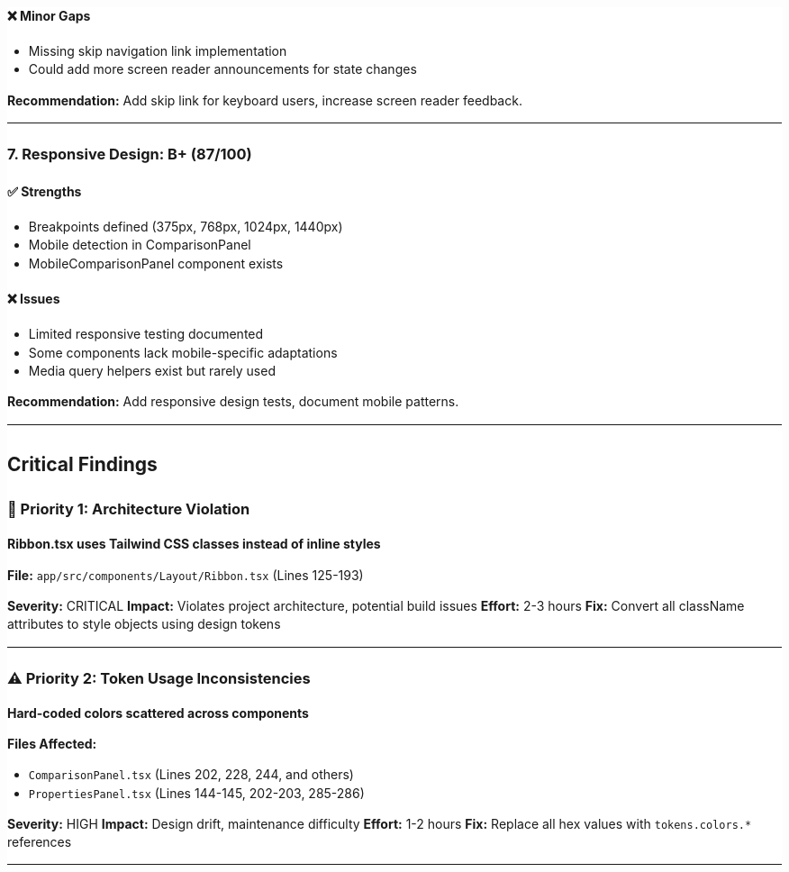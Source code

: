 #### ❌ Minor Gaps
- Missing skip navigation link implementation
- Could add more screen reader announcements for state changes

**Recommendation:** Add skip link for keyboard users, increase screen reader feedback.

---

### 7. Responsive Design: B+ (87/100)

#### ✅ Strengths
- Breakpoints defined (375px, 768px, 1024px, 1440px)
- Mobile detection in ComparisonPanel
- MobileComparisonPanel component exists

#### ❌ Issues
- Limited responsive testing documented
- Some components lack mobile-specific adaptations
- Media query helpers exist but rarely used

**Recommendation:** Add responsive design tests, document mobile patterns.

---

## Critical Findings

### 🚨 Priority 1: Architecture Violation

**Ribbon.tsx uses Tailwind CSS classes instead of inline styles**

**File:** `app/src/components/Layout/Ribbon.tsx` (Lines 125-193)

**Severity:** CRITICAL
**Impact:** Violates project architecture, potential build issues
**Effort:** 2-3 hours
**Fix:** Convert all className attributes to style objects using design tokens

---

### ⚠️ Priority 2: Token Usage Inconsistencies

**Hard-coded colors scattered across components**

**Files Affected:**
- `ComparisonPanel.tsx` (Lines 202, 228, 244, and others)
- `PropertiesPanel.tsx` (Lines 144-145, 202-203, 285-286)

**Severity:** HIGH
**Impact:** Design drift, maintenance difficulty
**Effort:** 1-2 hours
**Fix:** Replace all hex values with `tokens.colors.*` references

---
